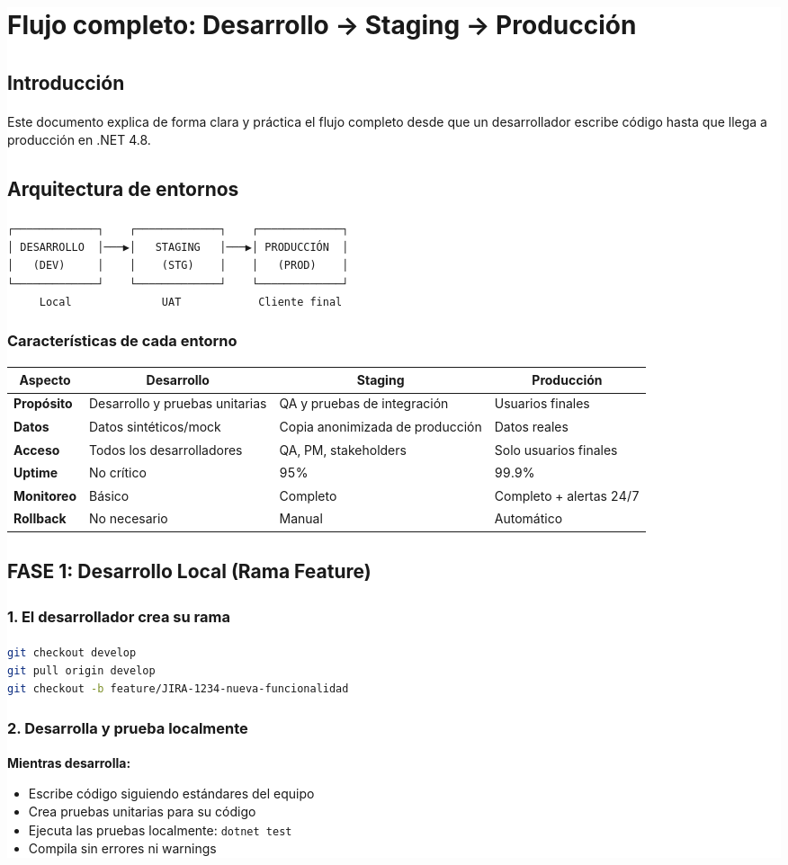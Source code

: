 # Flujo completo: Desarrollo → Staging → Producción

## Introducción

Este documento explica de forma clara y práctica el flujo completo desde que un desarrollador escribe código hasta que llega a producción en .NET 4.8.

## Arquitectura de entornos

```
┌─────────────┐    ┌─────────────┐    ┌─────────────┐
│ DESARROLLO  │───▶│   STAGING   │───▶│ PRODUCCIÓN  │
│   (DEV)     │    │    (STG)    │    │   (PROD)    │
└─────────────┘    └─────────────┘    └─────────────┘
     Local              UAT            Cliente final
```

### Características de cada entorno

| Aspecto | Desarrollo | Staging | Producción |
|---------|-----------|---------|------------|
| **Propósito** | Desarrollo y pruebas unitarias | QA y pruebas de integración | Usuarios finales |
| **Datos** | Datos sintéticos/mock | Copia anonimizada de producción | Datos reales |
| **Acceso** | Todos los desarrolladores | QA, PM, stakeholders | Solo usuarios finales |
| **Uptime** | No crítico | 95% | 99.9% |
| **Monitoreo** | Básico | Completo | Completo + alertas 24/7 |
| **Rollback** | No necesario | Manual | Automático |

## FASE 1: Desarrollo Local (Rama Feature)

### 1. El desarrollador crea su rama

```bash
git checkout develop
git pull origin develop
git checkout -b feature/JIRA-1234-nueva-funcionalidad
```

### 2. Desarrolla y prueba localmente

**Mientras desarrolla:**
- Escribe código siguiendo estándares del equipo
- Crea pruebas unitarias para su código
- Ejecuta las pruebas localmente: `dotnet test`
- Compila sin errores ni warnings
